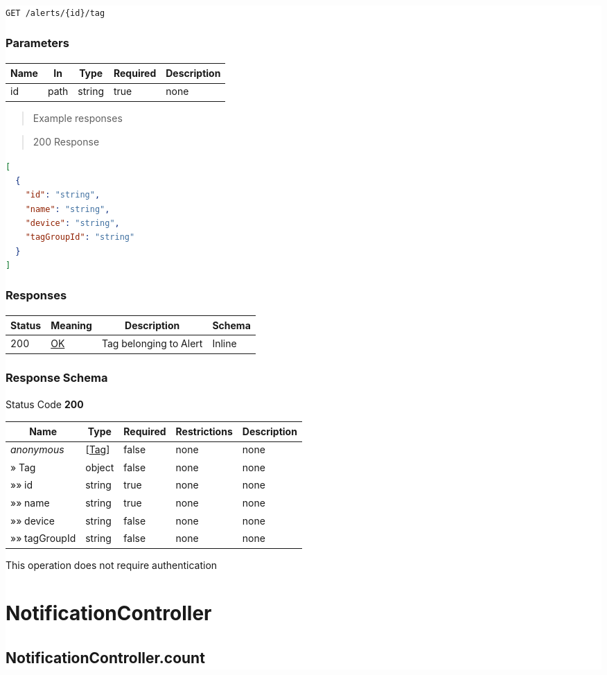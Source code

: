 `GET /alerts/{id}/tag`

<h3 id="alerttagcontroller.gettag-parameters">Parameters</h3>

|Name|In|Type|Required|Description|
|---|---|---|---|---|
|id|path|string|true|none|

> Example responses

> 200 Response

```json
[
  {
    "id": "string",
    "name": "string",
    "device": "string",
    "tagGroupId": "string"
  }
]
```

<h3 id="alerttagcontroller.gettag-responses">Responses</h3>

|Status|Meaning|Description|Schema|
|---|---|---|---|
|200|[OK](https://tools.ietf.org/html/rfc7231#section-6.3.1)|Tag belonging to Alert|Inline|

<h3 id="alerttagcontroller.gettag-responseschema">Response Schema</h3>

Status Code **200**

|Name|Type|Required|Restrictions|Description|
|---|---|---|---|---|
|*anonymous*|[[Tag](#schematag)]|false|none|none|
|» Tag|object|false|none|none|
|»» id|string|true|none|none|
|»» name|string|true|none|none|
|»» device|string|false|none|none|
|»» tagGroupId|string|false|none|none|

<aside class="success">
This operation does not require authentication
</aside>

<h1 id="loopback-application-notificationcontroller">NotificationController</h1>

## NotificationController.count

<a id="opIdNotificationController.count"></a>
